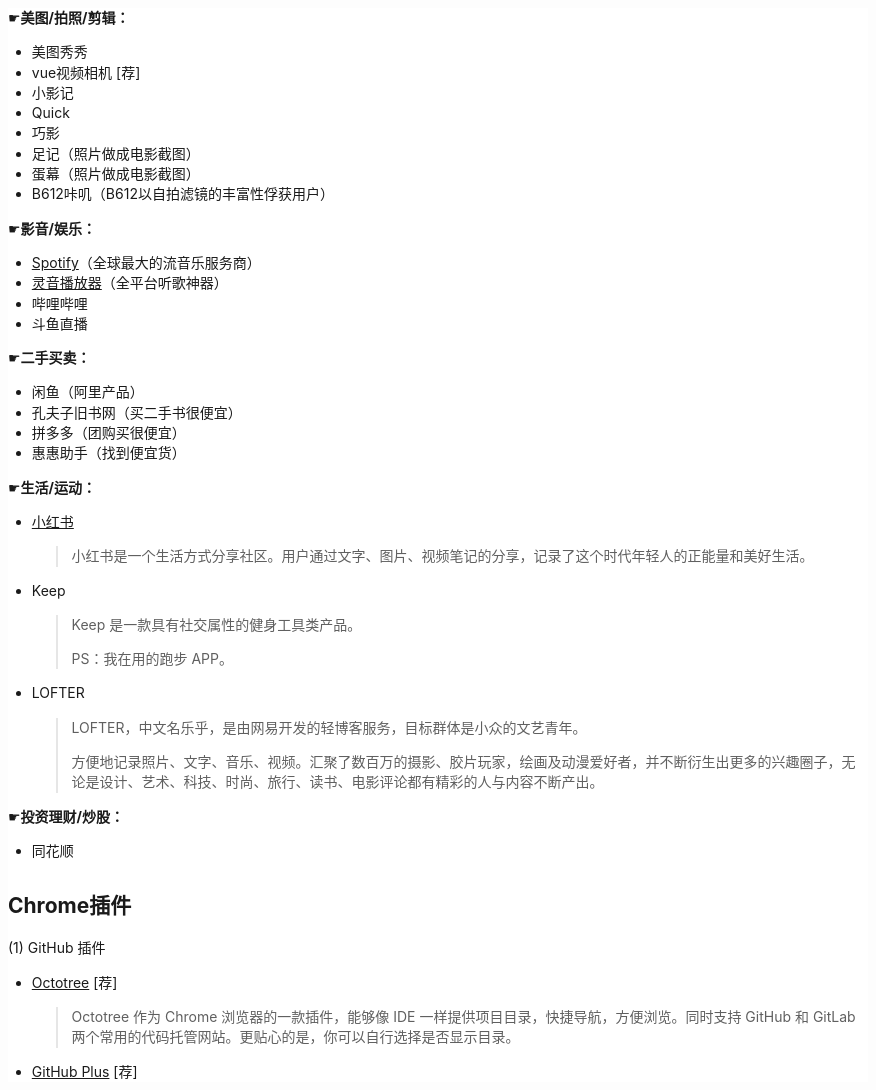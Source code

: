 ☛**美图/拍照/剪辑：** 

- 美图秀秀
- vue视频相机  [荐]
- 小影记
- Quick
- 巧影
- 足记（照片做成电影截图）
- 蛋幕（照片做成电影截图）
- B612咔叽（B612以自拍滤镜的丰富性俘获用户）

☛**影音/娱乐：** 

- [Spotify](https://www.spotify.com)（全球最大的流音乐服务商）
- [灵音播放器](http://lyplayer.hkjapp.com/)（全平台听歌神器）
- 哔哩哔哩
- 斗鱼直播

☛**二手买卖：**

- 闲鱼（阿里产品）
- 孔夫子旧书网（买二手书很便宜）
- 拼多多（团购买很便宜）
- 惠惠助手（找到便宜货）

☛**生活/运动：**

- [小红书](https://www.xiaohongshu.com)

  > 小红书是一个生活方式分享社区。用户通过文字、图片、视频笔记的分享，记录了这个时代年轻人的正能量和美好生活。

- Keep

  > Keep 是一款具有社交属性的健身工具类产品。
  >
  > PS：我在用的跑步 APP。

- LOFTER

  > LOFTER，中文名乐乎，是由网易开发的轻博客服务，目标群体是小众的文艺青年。
  >
  > 方便地记录照片、文字、音乐、视频。汇聚了数百万的摄影、胶片玩家，绘画及动漫爱好者，并不断衍生出更多的兴趣圈子，无论是设计、艺术、科技、时尚、旅行、读书、电影评论都有精彩的人与内容不断产出。

☛**投资理财/炒股：** 

- 同花顺

## Chrome插件

(1) GitHub 插件

- [Octotree](https://chrome.google.com/webstore/detail/octotree/bkhaagjahfmjljalopjnoealnfndnagc)  [荐]

  > Octotree 作为 Chrome 浏览器的一款插件，能够像 IDE 一样提供项目目录，快捷导航，方便浏览。同时支持 GitHub 和 GitLab 两个常用的代码托管网站。更贴心的是，你可以自行选择是否显示目录。

- [GitHub Plus](https://chrome.google.com/webstore/detail/github-plus/anlikcnbgdeidpacdbdljnabclhahhmd)  [荐] 
